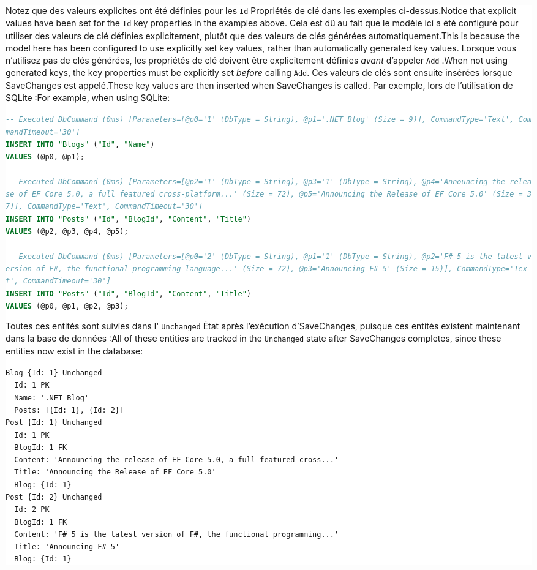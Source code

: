 <span data-ttu-id="94e9f-149">Notez que des valeurs explicites ont été définies pour les `Id` Propriétés de clé dans les exemples ci-dessus.</span><span class="sxs-lookup"><span data-stu-id="94e9f-149">Notice that explicit values have been set for the `Id` key properties in the examples above.</span></span> <span data-ttu-id="94e9f-150">Cela est dû au fait que le modèle ici a été configuré pour utiliser des valeurs de clé définies explicitement, plutôt que des valeurs de clés générées automatiquement.</span><span class="sxs-lookup"><span data-stu-id="94e9f-150">This is because the model here has been configured to use explicitly set key values, rather than automatically generated key values.</span></span> <span data-ttu-id="94e9f-151">Lorsque vous n’utilisez pas de clés générées, les propriétés de clé doivent être explicitement définies _avant_ d’appeler `Add` .</span><span class="sxs-lookup"><span data-stu-id="94e9f-151">When not using generated keys, the key properties must be explicitly set _before_ calling `Add`.</span></span> <span data-ttu-id="94e9f-152">Ces valeurs de clés sont ensuite insérées lorsque SaveChanges est appelé.</span><span class="sxs-lookup"><span data-stu-id="94e9f-152">These key values are then inserted when SaveChanges is called.</span></span> <span data-ttu-id="94e9f-153">Par exemple, lors de l’utilisation de SQLite :</span><span class="sxs-lookup"><span data-stu-id="94e9f-153">For example, when using SQLite:</span></span>

```sql
-- Executed DbCommand (0ms) [Parameters=[@p0='1' (DbType = String), @p1='.NET Blog' (Size = 9)], CommandType='Text', CommandTimeout='30']
INSERT INTO "Blogs" ("Id", "Name")
VALUES (@p0, @p1);

-- Executed DbCommand (0ms) [Parameters=[@p2='1' (DbType = String), @p3='1' (DbType = String), @p4='Announcing the release of EF Core 5.0, a full featured cross-platform...' (Size = 72), @p5='Announcing the Release of EF Core 5.0' (Size = 37)], CommandType='Text', CommandTimeout='30']
INSERT INTO "Posts" ("Id", "BlogId", "Content", "Title")
VALUES (@p2, @p3, @p4, @p5);

-- Executed DbCommand (0ms) [Parameters=[@p0='2' (DbType = String), @p1='1' (DbType = String), @p2='F# 5 is the latest version of F#, the functional programming language...' (Size = 72), @p3='Announcing F# 5' (Size = 15)], CommandType='Text', CommandTimeout='30']
INSERT INTO "Posts" ("Id", "BlogId", "Content", "Title")
VALUES (@p0, @p1, @p2, @p3);
```

<span data-ttu-id="94e9f-154">Toutes ces entités sont suivies dans l' `Unchanged` État après l’exécution d’SaveChanges, puisque ces entités existent maintenant dans la base de données :</span><span class="sxs-lookup"><span data-stu-id="94e9f-154">All of these entities are tracked in the `Unchanged` state after SaveChanges completes, since these entities now exist in the database:</span></span>

```output
Blog {Id: 1} Unchanged
  Id: 1 PK
  Name: '.NET Blog'
  Posts: [{Id: 1}, {Id: 2}]
Post {Id: 1} Unchanged
  Id: 1 PK
  BlogId: 1 FK
  Content: 'Announcing the release of EF Core 5.0, a full featured cross...'
  Title: 'Announcing the Release of EF Core 5.0'
  Blog: {Id: 1}
Post {Id: 2} Unchanged
  Id: 2 PK
  BlogId: 1 FK
  Content: 'F# 5 is the latest version of F#, the functional programming...'
  Title: 'Announcing F# 5'
  Blog: {Id: 1}
```
